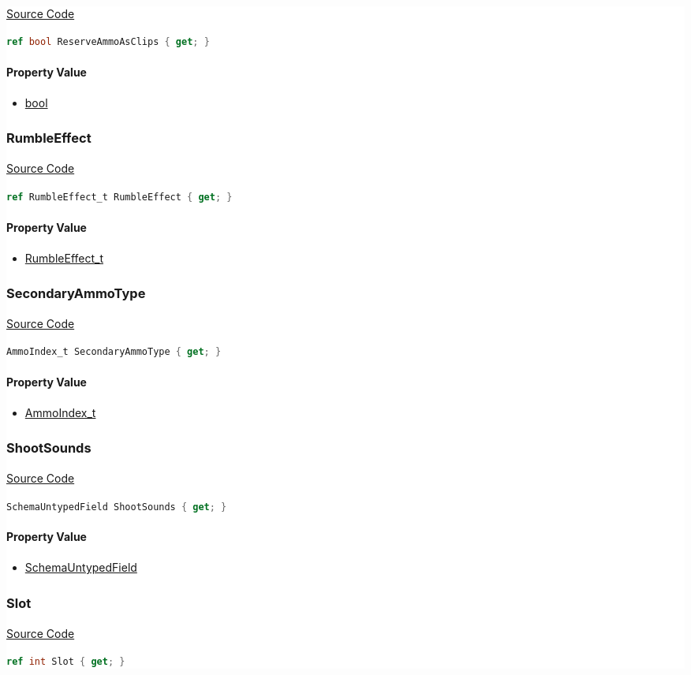 [Source Code](https://github.com/swiftly-solution/swiftlys2/blob/main/managed/src/SwiftlyS2.Generated/Schemas/Interfaces/CBasePlayerWeaponVData.cs#L60)

```csharp
ref bool ReserveAmmoAsClips { get; }
```

#### Property Value

- [bool](https://learn.microsoft.com/dotnet/api/system.boolean)

### RumbleEffect

[Source Code](https://github.com/swiftly-solution/swiftlys2/blob/main/managed/src/SwiftlyS2.Generated/Schemas/Interfaces/CBasePlayerWeaponVData.cs#L72)

```csharp
ref RumbleEffect_t RumbleEffect { get; }
```

#### Property Value

- [RumbleEffect_t](/docs/api/shared/schemadefinitions/rumbleeffect_t)

### SecondaryAmmoType

[Source Code](https://github.com/swiftly-solution/swiftlys2/blob/main/managed/src/SwiftlyS2.Generated/Schemas/Interfaces/CBasePlayerWeaponVData.cs#L50)

```csharp
AmmoIndex_t SecondaryAmmoType { get; }
```

#### Property Value

- [AmmoIndex_t](/docs/api/shared/schemadefinitions/ammoindex_t)

### ShootSounds

[Source Code](https://github.com/swiftly-solution/swiftlys2/blob/main/managed/src/SwiftlyS2.Generated/Schemas/Interfaces/CBasePlayerWeaponVData.cs#L81)

```csharp
SchemaUntypedField ShootSounds { get; }
```

#### Property Value

- [SchemaUntypedField](/docs/api/shared/schemas/schemauntypedfield)

### Slot

[Source Code](https://github.com/swiftly-solution/swiftlys2/blob/main/managed/src/SwiftlyS2.Generated/Schemas/Interfaces/CBasePlayerWeaponVData.cs#L76)

```csharp
ref int Slot { get; }
```
